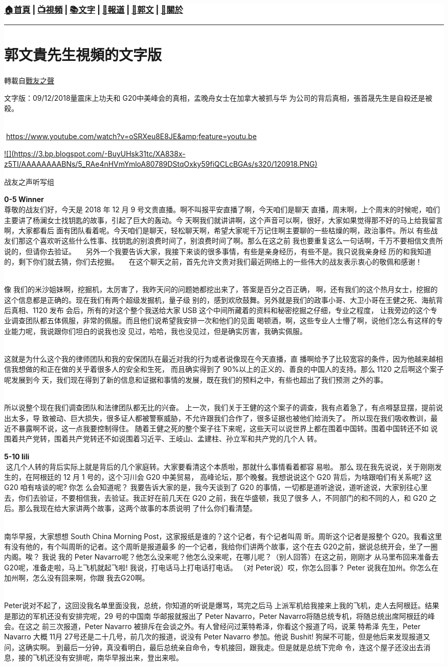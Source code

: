 ###  [:house:首頁](https://github.com/ourhimalayas/home) | [:tv:視頻](https://github.com/ourhimalayas/videos) | [:books:文字](https://github.com/ourhimalayas/txt) | [:newspaper:報道](https://github.com/ourhimalayas/news) | [:eagle:郭文](https://github.com/ourhimalayas/guomedia) | [:pray:關於](https://github.com/ourhimalayas/home/tree/master/about)
---
# 郭文貴先生視頻的文字版
轉載自[戰友之聲](http://littleantvoice.blogspot.com)

文字版：09/12/2018量震床上功夫和 G20中美峰会的真相，孟晚舟女士在加拿大被抓与华 为公司的背后真相，張首晟先生是自殺还是被殺。

<br>&nbsp;https://www.youtube.com/watch?v=oSRXeu8E8JE&amp;feature=youtu.be


[!\[\](https://3.bp.blogspot.com/-BuyUHsk31tc/XA838x-z5TI/AAAAAAAABNs/5_RAe4nHVmYmloA80789DStqOxky59fiQCLcBGAs/s320/120918.PNG)](https://3.bp.blogspot.com/-BuyUHsk31tc/XA838x-z5TI/AAAAAAAABNs/5_RAe4nHVmYmloA80789DStqOxky59fiQCLcBGAs/s1600/120918.PNG)

战友之声听写组

**0-5 Winner &nbsp; &nbsp;&nbsp;**
<br>尊敬的战友们好，今天是 2018 年 12 月 9 号文贵直播。啊不叫报平安直播了啊，今天咱们是聊天 直播，周末啊，上个周末的时候呢，咱们主要讲了杨澜女士找钥匙的故事，引起了巨大的轰动。今 天啊我们就讲讲啊，这个声音可以啊，很好，大家如果觉得那不好的马上给我留言啊，大家都看后 面有团队看着呢。今天咱们是聊天，轻松聊天啊，希望大家呢千万记住啊主要聊的一些枯燥的啊，政治事件。所以 有些战友们那这个喜欢听这些什么性事、找钥匙的别浪费时间了，别浪费时间了啊。那么在这之前 我也要重复这么一句话啊，千万不要相信文贵所说的，但请你去验证。&nbsp;&nbsp;&nbsp;&nbsp; 另外一个我要告诉大家，我接下来谈的很多事情，有些是亲身经历，有些不是。我只说我亲身经 历的和我知道的，剩下你们就去猜，你们去挖掘。&nbsp;&nbsp;&nbsp;&nbsp; 在这个聊天之前，首先允许文贵对我们最近网络上的一些伟大的战友表示衷心的敬佩和感谢！

<br>像 我们的米沙姐妹啊，挖掘机，太厉害了，我昨天问的问题她都挖出来了，答案是百分之百正确， 啊，还有我们的这个热月女士，挖掘的这个信息都是正确的。现在我们有两个超级发掘机，量子级 别的，感到欢欣鼓舞。另外就是我们的政事小哥、大卫小哥在王健之死、海航背后真相、1120 发布 会后，所有的对这个整个我送给大家 USB 这个中间所藏着的资料和秘密挖掘之仔细，专业之程度， 让我旁边的这个专业调查团队都五体佩服，非常的佩服。而且他们说希望我安排一次和他们的见面 喝顿酒，啊，这些专业人士懵了啊，说他们怎么有这样的专业能力呢，我说跟你们坦白的说我也没 见过，哈哈，我也没见过，但是确实厉害，我确实佩服。

<br>这就是为什么这个我的律师团队和我的安保团队在最近对我的行为或者说像现在今天直播，直 播啊给予了比较宽容的条件，因为他越来越相信我想做的和正在做的关乎着很多人的安全和生死， 而且确实得到了 90%以上的正义的、善良的中国人的支持。那么 1120 之后啊这个案子呢发展到今 天，我们现在得到了新的信息和证据和事情的发展，既在我们的预料之中，有些也超出了我们预测 之外的事。

<br>所以说整个现在我们调查团队和法律团队都无比的兴奋。 上一次，我们关于王健的这个案子的调查，我有点着急了，有点嘚瑟显摆，提前说出太多，导 致被动、巨大损失，很多证人都被警察威胁，不允许跟我们合作了，很多证据也被他们给消失了。 所以现在我们吸收教训，最近不暴露啊不说，这一点我要控制得住。 随着王健之死的整个案子往下来呢，这些天可以说世界上都在围着中国转。围着中国转还不如 说围着共产党转，围着共产党转还不如说围着习近平、王岐山、孟建柱、孙立军和共产党的几个人 转。 

**5-10 lili&nbsp;**
<br>&nbsp;这几个人转的背后实际上就是背后的几个家庭转。大家要看清这个本质啦，那就什么事情看着都容 易啦。 那么 现在我先说说，关于刚刚发生的，在阿根廷的 12 月 1 号的，这个习川会 G20 中美贸易， 高峰论坛，那个晚餐。我想说说这个 G20 背后，为啥跟咱们有关系呢? 这 G20 咱有啥谈的呢? 你怎 么会知道呢？ 我要告诉大家的是，我今天谈到了 G20 的事情，一切都是道听途说，道听途说，大家别往心里 去，你们去验证，不要相信我，去验证。我正好在前几天在 G20 之前，我在华盛顿，我见了很多 人，不同部门的和不同的人，和 G20 之后。那么我现在给大家讲两个故事，这两个故事的本质说明 了什么你们看清楚。

<br>南华早报，大家想想 South China Morning Post，这家报纸是谁的？这个记者，有个记者叫周 昕。周昕这个记者是报整个 G20。我看这里有没有他的，有个叫周昕的记者。这个周昕是报道最多 的一个记者，我给你们讲两个故事，这个在去 G20之前，据说总统开会，坐了一圈内阁。唉？ 我说 我的 Peter Navarro呢？他怎么没来呢？他怎么没来呢，在哪儿呢？（别人回答）在这之前，刚刚才 从马里布回来准备去 G20呢，准备走啦，马上飞机就起飞啦! 我说，打电话马上打电话打电话。 （对 Peter说）哎，你怎么回事？ Peter 说我在加州。你怎么在加州啊，怎么没有回来啊，你跟 我去G20啊。

<br>Peter说对不起了，这回没我名单里面没我，总统，你知道的听说是爆骂，骂完之后马 上派军机给我接来上我的飞机，走人去阿根廷。结果是那边的军机还没有安排完呢，29 号的中国南 华邮报就报出了 Peter Navarro，Peter Navarro将随总统专机，将随总统出席阿根廷的峰会。在这之 前三次报道，Peter Navarro 被排斥在会谈之外。有人曾经问过莱特希泽，你看这个报道了吗，说莱 特希泽 先生，Peter Navarro 大概 11月 27号还是二十几号，前几次的报道，说没有 Peter Navarro 参加。他说 Bushit! 狗屎不可能，但是他后来发现报道又问，这确实啊。 到最后一分钟，真没看明白，最后总统亲自命令，专机接回，跟我走。但是就是总统下完命 令，连这个屋子还没出去消息，接的飞机还没有安排呢，南华早报出来，登出来啦。
